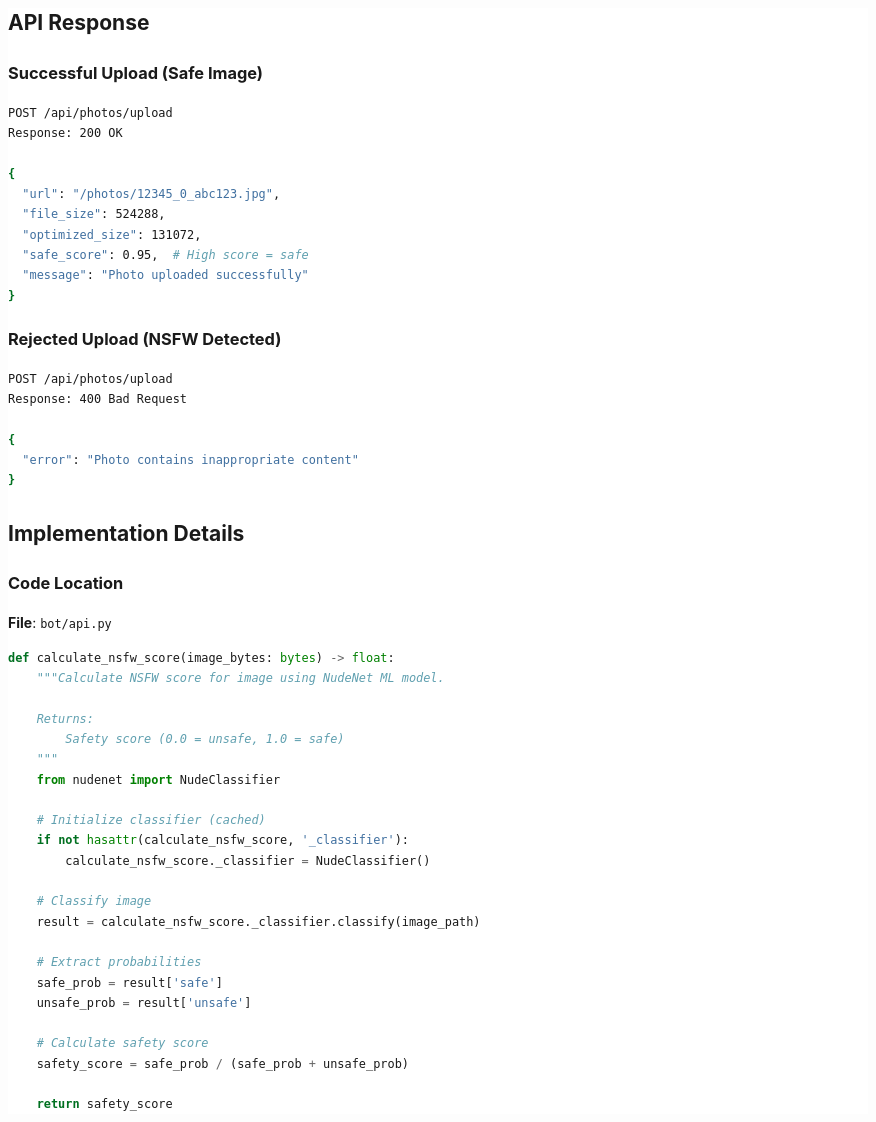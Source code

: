## API Response

### Successful Upload (Safe Image)

```bash
POST /api/photos/upload
Response: 200 OK

{
  "url": "/photos/12345_0_abc123.jpg",
  "file_size": 524288,
  "optimized_size": 131072,
  "safe_score": 0.95,  # High score = safe
  "message": "Photo uploaded successfully"
}
```

### Rejected Upload (NSFW Detected)

```bash
POST /api/photos/upload
Response: 400 Bad Request

{
  "error": "Photo contains inappropriate content"
}
```

## Implementation Details

### Code Location

**File**: `bot/api.py`

```python
def calculate_nsfw_score(image_bytes: bytes) -> float:
    """Calculate NSFW score for image using NudeNet ML model.
    
    Returns:
        Safety score (0.0 = unsafe, 1.0 = safe)
    """
    from nudenet import NudeClassifier
    
    # Initialize classifier (cached)
    if not hasattr(calculate_nsfw_score, '_classifier'):
        calculate_nsfw_score._classifier = NudeClassifier()
    
    # Classify image
    result = calculate_nsfw_score._classifier.classify(image_path)
    
    # Extract probabilities
    safe_prob = result['safe']
    unsafe_prob = result['unsafe']
    
    # Calculate safety score
    safety_score = safe_prob / (safe_prob + unsafe_prob)
    
    return safety_score
```
